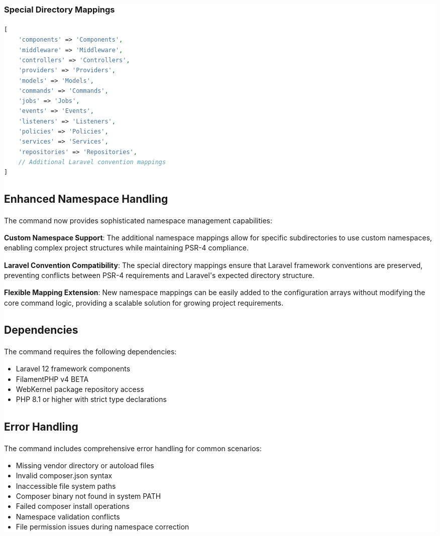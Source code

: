 ### Special Directory Mappings
```php
[
    'components' => 'Components',
    'middleware' => 'Middleware',
    'controllers' => 'Controllers',
    'providers' => 'Providers',
    'models' => 'Models',
    'commands' => 'Commands',
    'jobs' => 'Jobs',
    'events' => 'Events',
    'listeners' => 'Listeners',
    'policies' => 'Policies',
    'services' => 'Services',
    'repositories' => 'Repositories',
    // Additional Laravel convention mappings
]
```

## Enhanced Namespace Handling

The command now provides sophisticated namespace management capabilities:

**Custom Namespace Support**: The additional namespace mappings allow for specific subdirectories to use custom namespaces, enabling complex project structures while maintaining PSR-4 compliance.

**Laravel Convention Compatibility**: The special directory mappings ensure that Laravel framework conventions are preserved, preventing conflicts between PSR-4 requirements and Laravel's expected directory structure.

**Flexible Mapping Extension**: New namespace mappings can be easily added to the configuration arrays without modifying the core command logic, providing a scalable solution for growing project requirements.

## Dependencies

The command requires the following dependencies:

- Laravel 12 framework components
- FilamentPHP v4 BETA
- WebKernel package repository access
- PHP 8.1 or higher with strict type declarations

## Error Handling

The command includes comprehensive error handling for common scenarios:

- Missing vendor directory or autoload files
- Invalid composer.json syntax
- Inaccessible file system paths
- Composer binary not found in system PATH
- Failed composer install operations
- Namespace validation conflicts
- File permission issues during namespace correction
